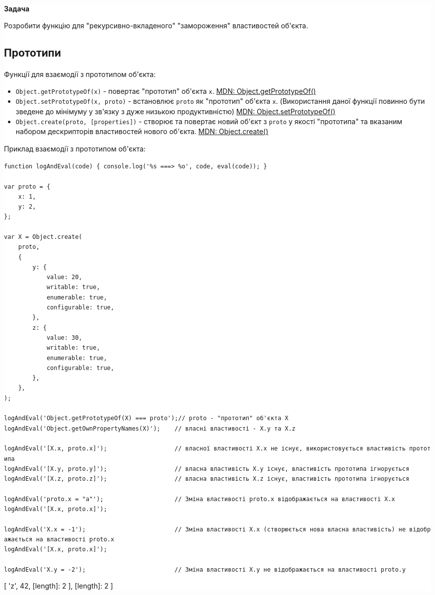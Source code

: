 **Задача**

Розробити функцію для "рекурсивно-вкладеного" "замороження" властивостей об'єкта.

## Прототипи

Функції для взаємодії з прототипом об'єкта:
 - `Object.getPrototypeOf(x)` - повертає "прототип" об'єкта `x`. [MDN: Object.getPrototypeOf()](https://developer.mozilla.org/en-US/docs/Web/JavaScript/Reference/Global_Objects/Object/getPrototypeOf)
 - `Object.setPrototypeOf(x, proto)` - встановлює `proto` як "прототип" об'єкта `x`. (Використання даної функції повинно бути зведене до мінімуму у зв'язку з дуже низькою продуктивністю) [MDN: Object.setPrototypeOf()](https://developer.mozilla.org/en-US/docs/Web/JavaScript/Reference/Global_Objects/Object/setPrototypeOf)
 - `Object.create(proto, [properties])` - створює та повертає новий об'єкт з `proto` у якості "прототипа" та вказаним набором дескрипторів властивостей нового об'єкта. [MDN: Object.create()](https://developer.mozilla.org/en-US/docs/Web/JavaScript/Reference/Global_Objects/Object/create)

Приклад взаємодії з прототипом об'єкта:
```ecmascript 6
function logAndEval(code) { console.log('%s ===> %o', code, eval(code)); }

var proto = {
    x: 1,
    y: 2,
};

var X = Object.create(
    proto,
    {
        y: {
            value: 20,
            writable: true,
            enumerable: true,
            configurable: true,
        },
        z: {
            value: 30,
            writable: true,
            enumerable: true,
            configurable: true,
        },
    },
);

logAndEval('Object.getPrototypeOf(X) === proto');// proto - "прототип" об'єкта X
logAndEval('Object.getOwnPropertyNames(X)');    // власні властивості - X.y та X.z

logAndEval('[X.x, proto.x]');                   // власної властивості X.x не існує, використовується властивість прототипа
logAndEval('[X.y, proto.y]');                   // власна властивість X.y існує, властивість прототипа ігнорується
logAndEval('[X.z, proto.z]');                   // власна властивість X.z існує, властивість прототипа ігнорується

logAndEval('proto.x = "a"');                    // Зміна властивості proto.x відображається на властивості X.x
logAndEval('[X.x, proto.x]');

logAndEval('X.x = -1');                         // Зміна властивості X.x (створюється нова власна властивість) не відображається на властивості proto.x
logAndEval('[X.x, proto.x]');

logAndEval('X.y = -2');                         // Зміна властивості X.y не відображається на властивості proto.y
```

  [ 'z', 42, [length]: 2 ],
  [length]: 2 ]